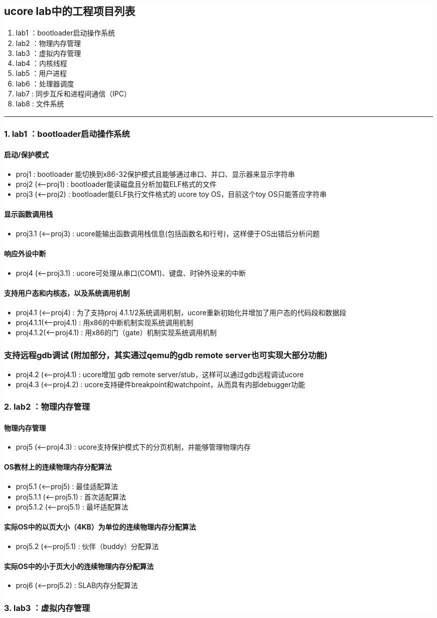 ## ucore lab中的工程项目列表

 1. lab1 ：bootloader启动操作系统
 2. lab2 ：物理内存管理
 3. lab3 ：虚拟内存管理
 4. lab4 ：内核线程
 5. lab5 ：用户进程
 6. lab6 ：处理器调度
 7. lab7 : 同步互斥和进程间通信（IPC）
 8. lab8 : 文件系统
---

### 1. lab1 ：bootloader启动操作系统

####    启动/保护模式
   * proj1     : bootloader 能切换到x86-32保护模式且能够通过串口、并口、显示器来显示字符串
   * proj2   (<--proj1)     : bootloader能读磁盘且分析加载ELF格式的文件
   * proj3   (<--proj2)     : bootloader能ELF执行文件格式的 ucore toy OS，目前这个toy OS只能答应字符串

#### 显示函数调用栈
   * proj3.1  (<--proj3)     : ucore能输出函数调用栈信息(包括函数名和行号)，这样便于OS出错后分析问题

#### 响应外设中断
   * proj4  (<--proj3.1)   : ucore可处理从串口(COM1)、键盘、时钟外设来的中断

#### 支持用户态和内核态，以及系统调用机制
   * proj4.1  (<--proj4)     : 为了支持proj 4.1.1/2系统调用机制，ucore重新初始化并增加了用户态的代码段和数据段
   * proj4.1.1(<--proj4.1) : 用x86的中断机制实现系统调用机制
   * proj4.1.2(<--proj4.1) : 用x86的门（gate）机制实现系统调用机制
### 支持远程gdb调试  (附加部分，其实通过qemu的gdb remote server也可实现大部分功能)
   * proj4.2     (<--proj4.1)   : ucore增加 gdb remote server/stub，这样可以通过gdb远程调试ucore
   * proj4.3     (<--proj4.2)   : ucore支持硬件breakpoint和watchpoint，从而具有内部debugger功能

### 2. lab2 ：物理内存管理

#### 物理内存管理
 * proj5    (<--proj4.3)   : ucore支持保护模式下的分页机制，并能够管理物理内存

#### OS教材上的连续物理内存分配算法
 * proj5.1     (<--proj5)     : 最佳适配算法
 * proj5.1.1   (<--proj5.1)   : 首次适配算法
 * proj5.1.2   (<--proj5.1)   : 最坏适配算法

#### 实际OS中的以页大小（4KB）为单位的连续物理内存分配算法
 * proj5.2     (<--proj5.1)   : 伙伴（buddy）分配算法

#### 实际OS中的小于页大小的连续物理内存分配算法
 * proj6       (<--proj5.2)   : SLAB内存分配算法

### 3. lab3 ：虚拟内存管理
